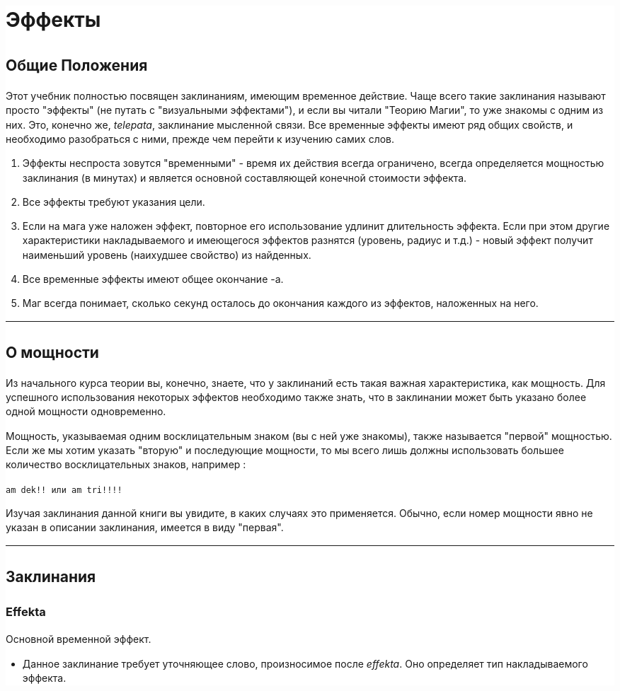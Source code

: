 # Эффекты #

## Общие Положения ##

Этот учебник полностью посвящен заклинаниям, имеющим временное действие. Чаще всего такие заклинания называют просто "эффекты" (не путать с "визуальными эффектами"), и если вы читали "Теорию Магии", то уже знакомы с одним из них. Это, конечно же, *telepata*, заклинание мысленной связи. Все временные эффекты имеют ряд общих свойств, и необходимо разобраться с ними, прежде чем перейти к изучению самих слов.

1. Эффекты неспроста зовутся "временными" - время их действия всегда ограничено, всегда определяется мощностью заклинания (в минутах) и является основной составляющей конечной стоимости эффекта.

2. Все эффекты требуют указания цели.

3. Если на мага уже наложен эффект, повторное его использование удлинит длительность эффекта. Если при этом другие характеристики накладываемого и имеющегося эффектов разнятся (уровень, радиус и т.д.) - новый эффект получит наименьший уровень (наихудшее свойство) из найденных.

4. Все временные эффекты имеют общее окончание -а.

5. Маг всегда понимает, сколько секунд осталось до окончания каждого из эффектов, наложенных на него.

***

## О мощности ##

Из начального курса теории вы, конечно, знаете, что у заклинаний есть такая важная характеристика, как мощность. Для успешного использования некоторых эффектов необходимо также знать, что в заклинании может быть указано более одной мощности одновременно.

Мощность, указываемая одним восклицательным знаком (вы с ней уже знакомы), также называется "первой" мощностью. Если же мы хотим указать "вторую" и последующие мощности, то мы всего лишь должны использовать большее количество восклицательных знаков, например :

```cadabra
am dek!! или аm tri!!!!
```

Изучая заклинания данной книги вы увидите, в каких случаях это применяется. Обычно, если номер мощности явно не указан в описании заклинания, имеется в виду "первая".

***

## Заклинания ##

### Effekta ###

Основной временной эффект.

* Данное заклинание требует уточняющее слово, произносимое после *effekta*. Оно определяет тип накладываемого эффекта.
